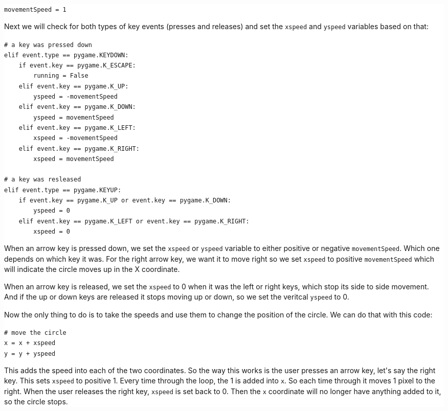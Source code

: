 ``` {.python}
movementSpeed = 1
```

Next we will check for both types of key events (presses and releases)
and set the `xspeed` and `yspeed` variables based on that:

``` {.python}
# a key was pressed down
elif event.type == pygame.KEYDOWN:
    if event.key == pygame.K_ESCAPE:
        running = False
    elif event.key == pygame.K_UP:
        yspeed = -movementSpeed
    elif event.key == pygame.K_DOWN:
        yspeed = movementSpeed
    elif event.key == pygame.K_LEFT:
        xspeed = -movementSpeed
    elif event.key == pygame.K_RIGHT:
        xspeed = movementSpeed

# a key was resleased
elif event.type == pygame.KEYUP:
    if event.key == pygame.K_UP or event.key == pygame.K_DOWN:
        yspeed = 0
    elif event.key == pygame.K_LEFT or event.key == pygame.K_RIGHT:
        xspeed = 0
```

When an arrow key is pressed down, we set the `xspeed` or `yspeed`
variable to either positive or negative `movementSpeed`. Which one
depends on which key it was. For the right arrow key, we want it to move
right so we set `xspeed` to positive `movementSpeed` which will indicate
the circle moves up in the X coordinate.

When an arrow key is released, we set the `xspeed` to 0 when it was the
left or right keys, which stop its side to side movement. And if the up
or down keys are released it stops moving up or down, so we set the
veritcal `yspeed` to 0.

Now the only thing to do is to take the speeds and use them to change
the position of the circle. We can do that with this code:

``` {.python}
# move the circle
x = x + xspeed
y = y + yspeed
```

This adds the speed into each of the two coordinates. So the way this
works is the user presses an arrow key, let\'s say the right key. This
sets `xspeed` to positive 1. Every time through the loop, the 1 is added
into `x`. So each time through it moves 1 pixel to the right. When the
user releases the right key, `xspeed` is set back to 0. Then the `x`
coordinate will no longer have anything added to it, so the circle
stops.

